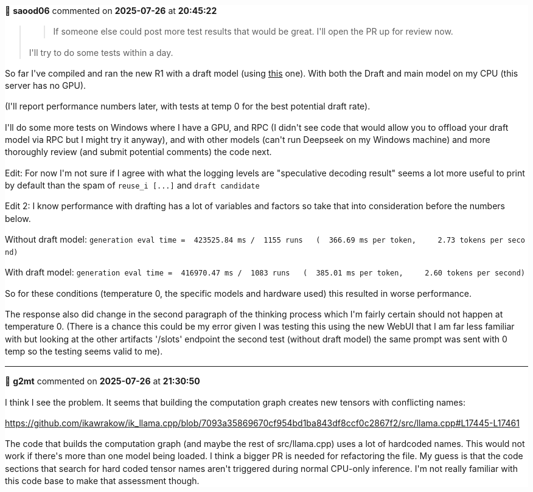 
👤 **saood06** commented on **2025-07-26** at **20:45:22**

> > If someone else could post more test results that would be great. I'll open the PR up for review now.
> 
> I'll try to do some tests within a day.

So far I've compiled and ran the new R1 with a draft model (using [this](https://huggingface.co/jukofyork/DeepSeek-R1-DRAFT-0.6B-v2.0-GGUF/blob/main/DeepSeek-R1-DRAFT-0.6B-64k-Q4_0.gguf) one). With both the Draft and main model on my CPU (this server has no GPU).

(I'll report performance numbers later, with tests at temp 0 for the best potential draft rate).

I'll do some more tests on Windows where I have a GPU, and RPC (I didn't see code that would allow you to offload your draft model via RPC but I might try it anyway), and with other models (can't run Deepseek on my Windows machine) and more thoroughly review (and submit potential comments) the code next.

Edit: For now I'm not sure if I agree with what the logging levels are "speculative decoding result" seems a lot more useful to print by default than the spam of  `reuse_i [...]` and `draft candidate`

Edit 2: I know performance with drafting has a lot of variables and factors so take that into consideration before the numbers below.

Without draft model:
`generation eval time =  423525.84 ms /  1155 runs   (  366.69 ms per token,     2.73 tokens per second)`

With draft model:
`generation eval time =  416970.47 ms /  1083 runs   (  385.01 ms per token,     2.60 tokens per second)`

So for these conditions (temperature 0, the specific models and hardware used) this resulted in worse performance.

The response also did change in the second paragraph of the thinking process which I'm fairly certain should not happen at temperature 0. (There is a chance this could be my error given I was testing this using the new WebUI that I am far less familiar with but looking at the other artifacts '/slots' endpoint the second test (without draft model) the same prompt was sent with 0 temp so the testing seems valid to me).

---

👤 **g2mt** commented on **2025-07-26** at **21:30:50**

I think I see the problem. It seems that building the computation graph creates new tensors with conflicting names:

https://github.com/ikawrakow/ik_llama.cpp/blob/7093a35869670cf954bd1ba843df8ccf0c2867f2/src/llama.cpp#L17445-L17461

The code that builds the computation graph (and maybe the rest of src/llama.cpp) uses a lot of hardcoded names. This would not work if there's more than one model being loaded. I think a bigger PR is needed for refactoring the file. My guess is that the code sections that search for hard coded tensor names aren't triggered during normal CPU-only inference. I'm not really familiar with this code base to make that assessment though.
